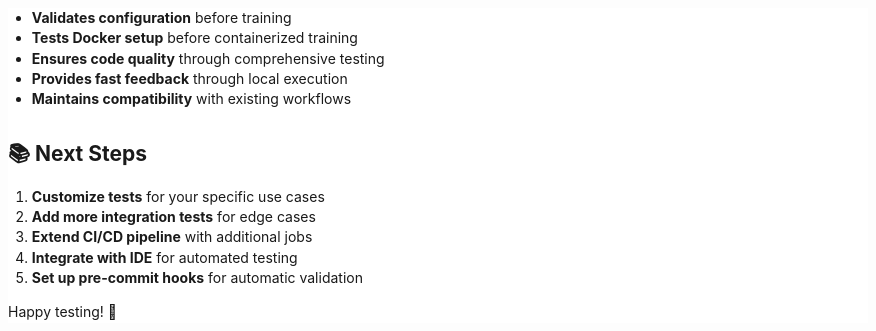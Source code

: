 - **Validates configuration** before training
- **Tests Docker setup** before containerized training
- **Ensures code quality** through comprehensive testing
- **Provides fast feedback** through local execution
- **Maintains compatibility** with existing workflows

## 📚 **Next Steps**

1. **Customize tests** for your specific use cases
2. **Add more integration tests** for edge cases
3. **Extend CI/CD pipeline** with additional jobs
4. **Integrate with IDE** for automated testing
5. **Set up pre-commit hooks** for automatic validation

Happy testing! 🚀
